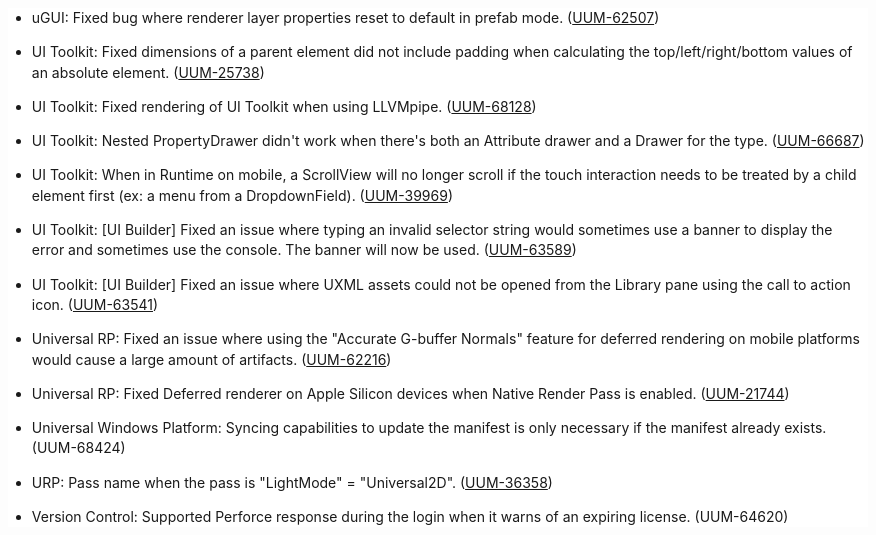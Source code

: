 - uGUI: Fixed bug where renderer layer properties reset to default in prefab mode.
    ([UUM-62507](https://issuetracker.unity3d.com/issues/renderer-dot-sortinglayer-renderer-dot-sortinglayerid-and-renderer-dot-sortinglayername-is-set-to-default-0-and-when-adding-a-canvas-component-to-a-prefab-in-prefab-mode))

- UI Toolkit: Fixed dimensions of a parent element did not include padding when calculating the top/left/right/bottom values of an absolute element.
    ([UUM-25738](https://issuetracker.unity3d.com/issues/ui-toolkit-dimensions-of-a-parent-element-do-not-include-padding-when-used-in-anchors-of-an-absolute-positioned-children-element))

- UI Toolkit: Fixed rendering of UI Toolkit when using LLVMpipe.
    ([UUM-68128](https://issuetracker.unity3d.com/issues/the-scene-toolbar-is-not-rendered-in-the-ubuntu-editor-when-using-nvidia-a100-tensor-core-gpu))

- UI Toolkit: Nested PropertyDrawer didn't work when there's both an Attribute drawer and a Drawer for the type.
    ([UUM-66687](https://issuetracker.unity3d.com/issues/nested-propertydrawer-doesnt-work-when-theres-both-an-attribute-drawer-and-a-drawer-for-the-type))

- UI Toolkit: When in Runtime on mobile, a ScrollView will no longer scroll if the touch interaction needs to be treated by a child element first \(ex: a menu from a DropdownField\).
    ([UUM-39969](https://issuetracker.unity3d.com/issues/scrollview-scrolls-when-clicking-a-button-after-selecting-the-dropdownfield-item))

- UI Toolkit: \[UI Builder\] Fixed an issue where typing an invalid selector string would sometimes use a banner to display the error and sometimes use the console. The banner will now be used.
    ([UUM-63589](https://issuetracker.unity3d.com/issues/naming-selectors-with-improper-character-combinations-in-ui-builder-logs-errors-and-has-inconsistent-indications-to-users))

- UI Toolkit: \[UI Builder\] Fixed an issue where UXML assets could not be opened from the Library pane using the call to action icon.
    ([UUM-63541](https://issuetracker.unity3d.com/issues/uxml-assets-cannot-be-opened-with-button-from-the-ui-builder-library-section))

- Universal RP: Fixed an issue where using the "Accurate G-buffer Normals" feature for deferred rendering on mobile platforms would cause a large amount of artifacts.
    ([UUM-62216](https://issuetracker.unity3d.com/issues/glitches-in-scene-view-and-game-view-when-accurate-g-buffer-normals-is-enabled))

- Universal RP: Fixed Deferred renderer on Apple Silicon devices when Native Render Pass is enabled.
    ([UUM-21744](https://issuetracker.unity3d.com/issues/m1-objects-become-grey-when-entering-play-mode-if-urp-rendering-path-is-set-to-deferred-and-native-renderpass-is-enabled))

- Universal Windows Platform: Syncing capabilities to update the manifest is only necessary if the manifest already exists.
    (UUM-68424)

- URP: Pass name when the pass is "LightMode" = "Universal2D".
    ([UUM-36358](https://issuetracker.unity3d.com/issues/shadergraph-pass-name-is-not-generated-when-the-pass-is-lightmode-equals-universal2d))

- Version Control: Supported Perforce response during the login when it warns of an expiring license.
    (UUM-64620)
